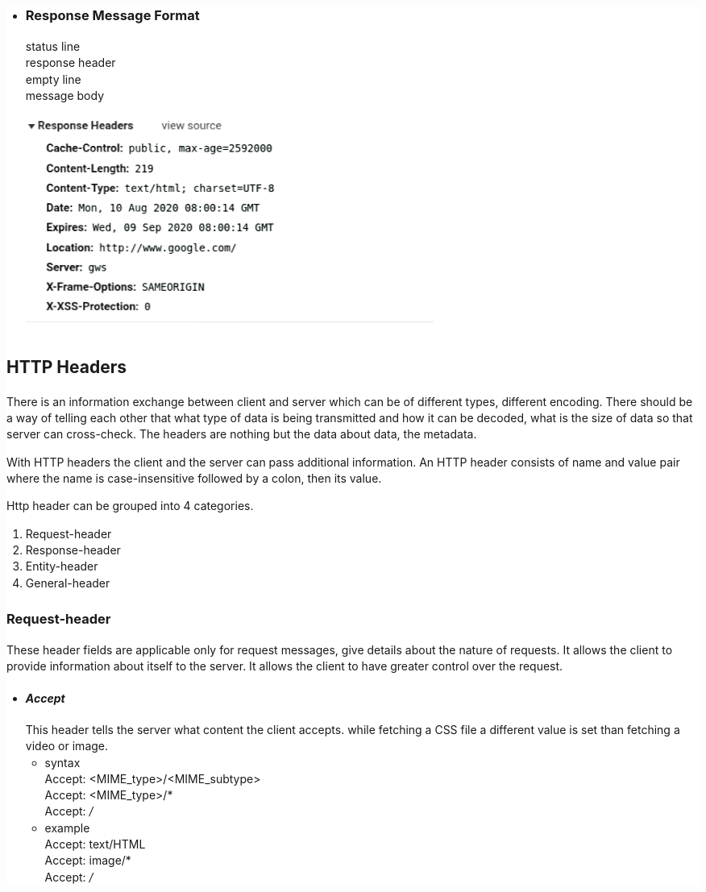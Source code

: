 * ### Response Message Format

    status line  
    response header  
    empty line  
    message body

    ![](./images/resHeader.jpg)

## **HTTP Headers**

There is an information exchange between client and server which can be of different types, different encoding. There should be a way of telling each other that what type of data is being transmitted and how it can be decoded, what is the size of data so that server can cross-check. The headers are nothing but the data about data, the metadata.  

With HTTP headers the client and the server can pass additional information. An HTTP header consists of name and value pair where the name is case-insensitive followed by a colon, then its value.  

Http header can be grouped into 4 categories.

1. Request-header
2. Response-header
3. Entity-header
4. General-header

### **Request-header**
These header fields are applicable only for request messages, give details about the nature of requests. It allows the client to provide information about itself to the server. It allows the client to have greater control over the request.  

* #### ***Accept***
    This header tells the server what content the client accepts. while fetching a CSS file a different value is set than fetching a video or image.  
    * syntax  
        Accept: <MIME_type>/<MIME_subtype>  
        Accept: <MIME_type>/*  
        Accept: */*  
    * example  
        Accept: text/HTML  
        Accept: image/*  
        Accept: */*  
